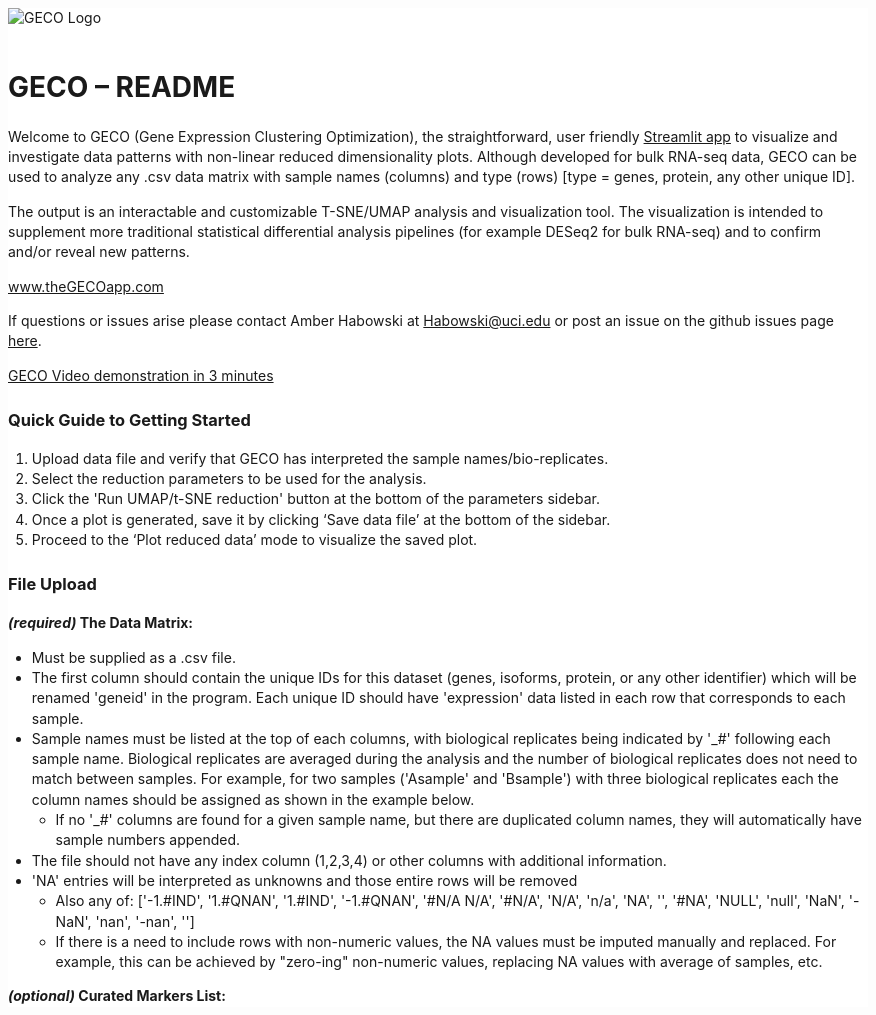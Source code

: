 ![GECO Logo](https://raw.githubusercontent.com/starstorms9/geco/master/GECO_logo.jpg)

# GECO – README            

Welcome to GECO (Gene Expression Clustering Optimization), the straightforward, user friendly [Streamlit app][Streamlit] to visualize and investigate data patterns with non-linear reduced dimensionality plots. Although developed for bulk RNA-seq data, GECO can be used to analyze any .csv data matrix with sample names (columns) and type (rows) [type = genes, protein, any other unique ID].

The output is an interactable and customizable T-SNE/UMAP analysis and visualization tool. The visualization is intended to supplement more traditional statistical differential analysis pipelines (for example DESeq2 for bulk RNA-seq) and to confirm and/or reveal new patterns.

www.theGECOapp.com

If questions or issues arise please contact Amber Habowski at [Habowski@uci.edu](mailto:Habowski@uci.edu) or post an issue on the github issues page [here](https://github.com/starstorms9/geco/issues).

[GECO Video demonstration in 3 minutes][GecoVid]

### Quick Guide to Getting Started
1. Upload data file and verify that GECO has interpreted the sample names/bio-replicates.
2. Select the reduction parameters to be used for the analysis.
3. Click the 'Run UMAP/t-SNE reduction' button at the bottom of the parameters sidebar.
4. Once a plot is generated, save it by clicking ‘Save data file’ at the bottom of the sidebar.
5. Proceed to the ‘Plot reduced data’ mode to visualize the saved plot.

### File Upload 
**_(required)_ The Data Matrix:**

- Must be supplied as a .csv file.
- The first column should contain the unique IDs for this dataset (genes, isoforms, protein, or any other identifier) which will be renamed 'geneid' in the program. Each unique ID should have 'expression' data listed in each row that corresponds to each sample.
- Sample names must be listed at the top of each columns, with biological replicates being indicated by '\_#' following each sample name. Biological replicates are averaged during the analysis and the number of biological replicates does not need to match between samples. For example, for two samples ('Asample' and 'Bsample') with three biological replicates each the column names should be assigned as shown in the example below.
  - If no '\_#' columns are found for a given sample name, but there are duplicated column names, they will automatically have sample numbers appended.
- The file should not have any index column (1,2,3,4) or other columns with additional information.
- 'NA' entries will be interpreted as unknowns and those entire rows will be removed
  - Also any of: ['-1.#IND', '1.#QNAN', '1.#IND', '-1.#QNAN', '#N/A N/A', '#N/A', 'N/A', 'n/a', 'NA', '', '#NA', 'NULL', 'null', 'NaN', '-NaN', 'nan', '-nan', '']
  - If there is a need to include rows with non-numeric values, the NA values must be imputed manually and replaced. For example, this can be achieved by &quot;zero-ing&quot; non-numeric values, replacing NA values with average of samples, etc.

**_(optional)_ Curated Markers List:**


[Streamlit]: <https://www.streamlit.io/>
[GecoVid]: <https://youtu.be/wo8OW7eiJ5k>
[TSNECudaInstall]: <https://github.com/CannyLab/tsne-cuda/wiki/Installation>
[gecoapp]: <http://thegecoapp.com/>
[1]: <https://distill.pub/2016/misread-tsne/>
[2]: <https://pair-code.github.io/understanding-umap/>
[3]: <https://en.wikipedia.org/wiki/Pearson_correlation_coefficient>
